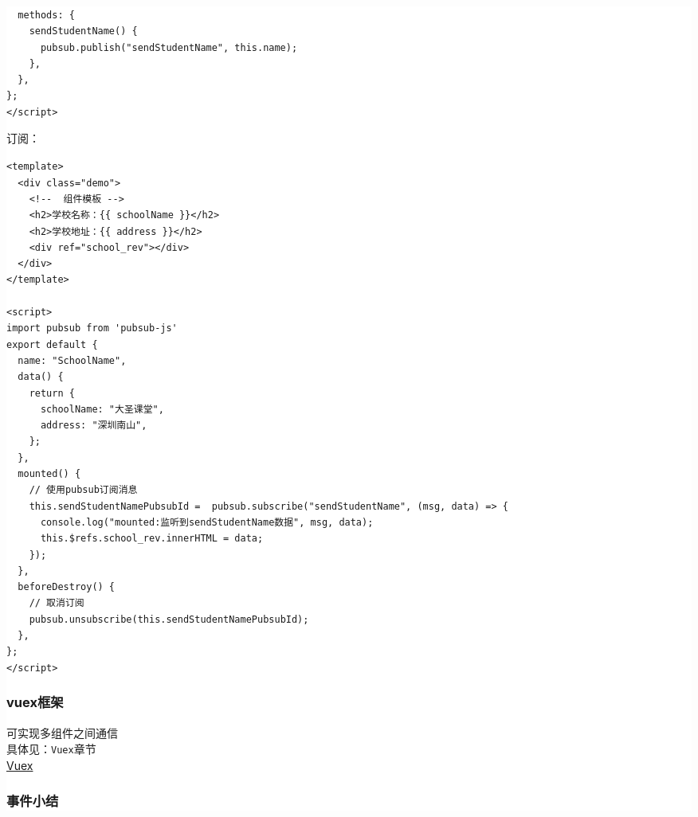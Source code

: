 ```vue
  methods: {
    sendStudentName() {
      pubsub.publish("sendStudentName", this.name);
    },
  },
};
</script>
```

订阅：

```vue
<template>
  <div class="demo">
    <!--  组件模板 -->
    <h2>学校名称：{{ schoolName }}</h2>
    <h2>学校地址：{{ address }}</h2>
    <div ref="school_rev"></div>
  </div>
</template>

<script>
import pubsub from 'pubsub-js'
export default {
  name: "SchoolName",
  data() {
    return {
      schoolName: "大圣课堂",
      address: "深圳南山",
    };
  },
  mounted() {
    // 使用pubsub订阅消息
    this.sendStudentNamePubsubId =  pubsub.subscribe("sendStudentName", (msg, data) => {
      console.log("mounted:监听到sendStudentName数据", msg, data);
      this.$refs.school_rev.innerHTML = data;
    });
  },
  beforeDestroy() {
    // 取消订阅
    pubsub.unsubscribe(this.sendStudentNamePubsubId);
  },
};
</script>
```

### vuex框架

可实现多组件之间通信<br />具体见：`Vuex`章节<br />[Vuex](https://www.yuque.com/hacket/matrix/cooewbfncu7g4gq7?view=doc_embed)

### 事件小结
